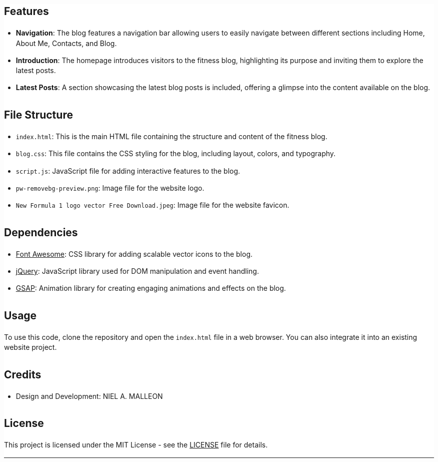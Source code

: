 ## Features

- **Navigation**: The blog features a navigation bar allowing users to easily navigate between different sections including Home, About Me, Contacts, and Blog.

- **Introduction**: The homepage introduces visitors to the fitness blog, highlighting its purpose and inviting them to explore the latest posts.

- **Latest Posts**: A section showcasing the latest blog posts is included, offering a glimpse into the content available on the blog.

## File Structure

- `index.html`: This is the main HTML file containing the structure and content of the fitness blog.

- `blog.css`: This file contains the CSS styling for the blog, including layout, colors, and typography.

- `script.js`: JavaScript file for adding interactive features to the blog.

- `pw-removebg-preview.png`: Image file for the website logo.

- `New Formula 1 logo vector Free Download.jpeg`: Image file for the website favicon.

## Dependencies

- [Font Awesome](https://fontawesome.com/): CSS library for adding scalable vector icons to the blog.

- [jQuery](https://jquery.com/): JavaScript library used for DOM manipulation and event handling.

- [GSAP](https://greensock.com/gsap/): Animation library for creating engaging animations and effects on the blog.

## Usage

To use this code, clone the repository and open the `index.html` file in a web browser. You can also integrate it into an existing website project.

## Credits

- Design and Development: NIEL A. MALLEON

## License

This project is licensed under the MIT License - see the [LICENSE](LICENSE) file for details.

---

